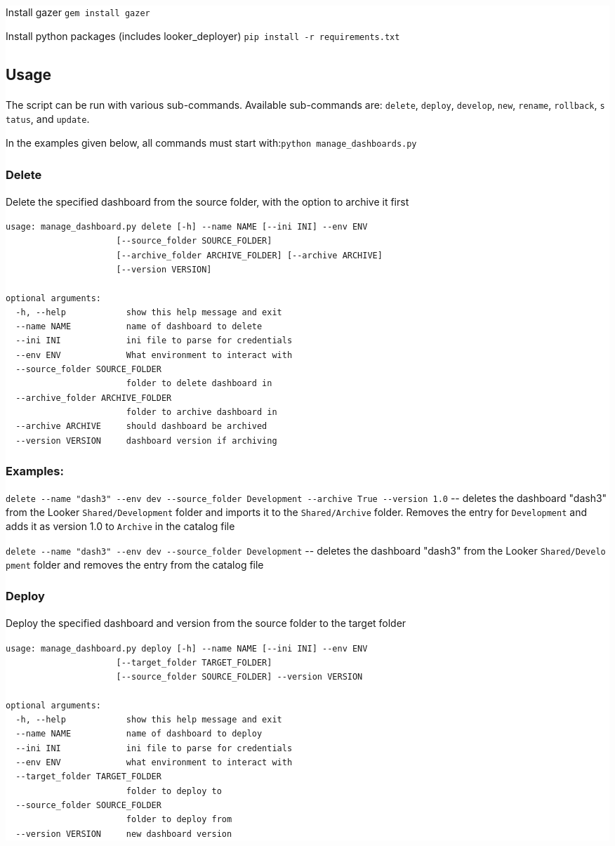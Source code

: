 Install gazer `gem install gazer`

Install python packages (includes looker_deployer) `pip install -r requirements.txt`

## Usage
The script can be run with various sub-commands.  Available sub-commands are: `delete`, `deploy`, `develop`, `new`, `rename`, `rollback`, `status`, and `update`.

In the examples given below, all commands must start with:`python manage_dashboards.py `

### Delete
Delete the specified dashboard from the source folder, with the option to archive it first
```
usage: manage_dashboard.py delete [-h] --name NAME [--ini INI] --env ENV
                      [--source_folder SOURCE_FOLDER]
                      [--archive_folder ARCHIVE_FOLDER] [--archive ARCHIVE]
                      [--version VERSION]

optional arguments:
  -h, --help            show this help message and exit
  --name NAME           name of dashboard to delete
  --ini INI             ini file to parse for credentials
  --env ENV             What environment to interact with
  --source_folder SOURCE_FOLDER
                        folder to delete dashboard in
  --archive_folder ARCHIVE_FOLDER
                        folder to archive dashboard in
  --archive ARCHIVE     should dashboard be archived
  --version VERSION     dashboard version if archiving
```
### Examples:

`delete --name "dash3" --env dev --source_folder Development --archive True --version 1.0` -- deletes the dashboard "dash3" from the Looker `Shared/Development` folder and imports it to the `Shared/Archive` folder. Removes the entry for `Development` and adds it as version 1.0 to `Archive` in the catalog file

`delete --name "dash3" --env dev --source_folder Development` -- deletes the dashboard "dash3" from the Looker `Shared/Development` folder and removes the entry from the catalog file

### Deploy
Deploy the specified dashboard and version from the source folder to the target folder
```
usage: manage_dashboard.py deploy [-h] --name NAME [--ini INI] --env ENV
                      [--target_folder TARGET_FOLDER]
                      [--source_folder SOURCE_FOLDER] --version VERSION

optional arguments:
  -h, --help            show this help message and exit
  --name NAME           name of dashboard to deploy
  --ini INI             ini file to parse for credentials
  --env ENV             what environment to interact with
  --target_folder TARGET_FOLDER
                        folder to deploy to
  --source_folder SOURCE_FOLDER
                        folder to deploy from
  --version VERSION     new dashboard version
```
